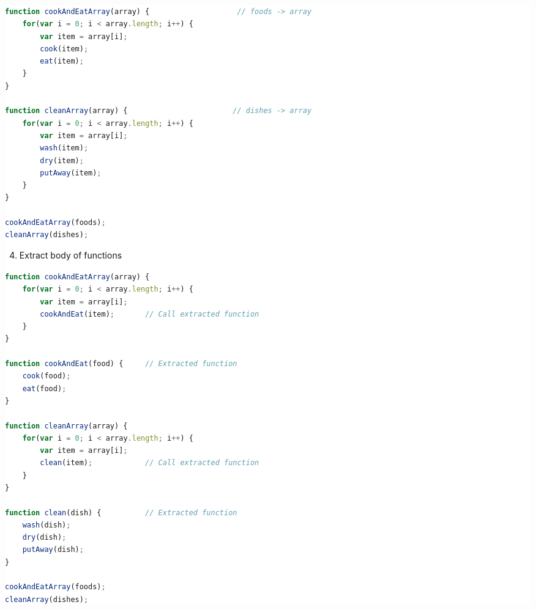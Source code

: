```js
function cookAndEatArray(array) {                    // foods -> array
    for(var i = 0; i < array.length; i++) {
        var item = array[i];
        cook(item);
        eat(item);
    }
}

function cleanArray(array) {                        // dishes -> array
    for(var i = 0; i < array.length; i++) {
        var item = array[i];
        wash(item);
        dry(item);
        putAway(item);
    }
}

cookAndEatArray(foods);
cleanArray(dishes);
```

4. Extract body of functions

```js
function cookAndEatArray(array) {
    for(var i = 0; i < array.length; i++) {
        var item = array[i];
        cookAndEat(item);       // Call extracted function
    }
}

function cookAndEat(food) {     // Extracted function
    cook(food);
    eat(food);
}

function cleanArray(array) {
    for(var i = 0; i < array.length; i++) {
        var item = array[i];
        clean(item);            // Call extracted function
    }
}

function clean(dish) {          // Extracted function
    wash(dish);
    dry(dish);
    putAway(dish);
}

cookAndEatArray(foods);
cleanArray(dishes);
```

